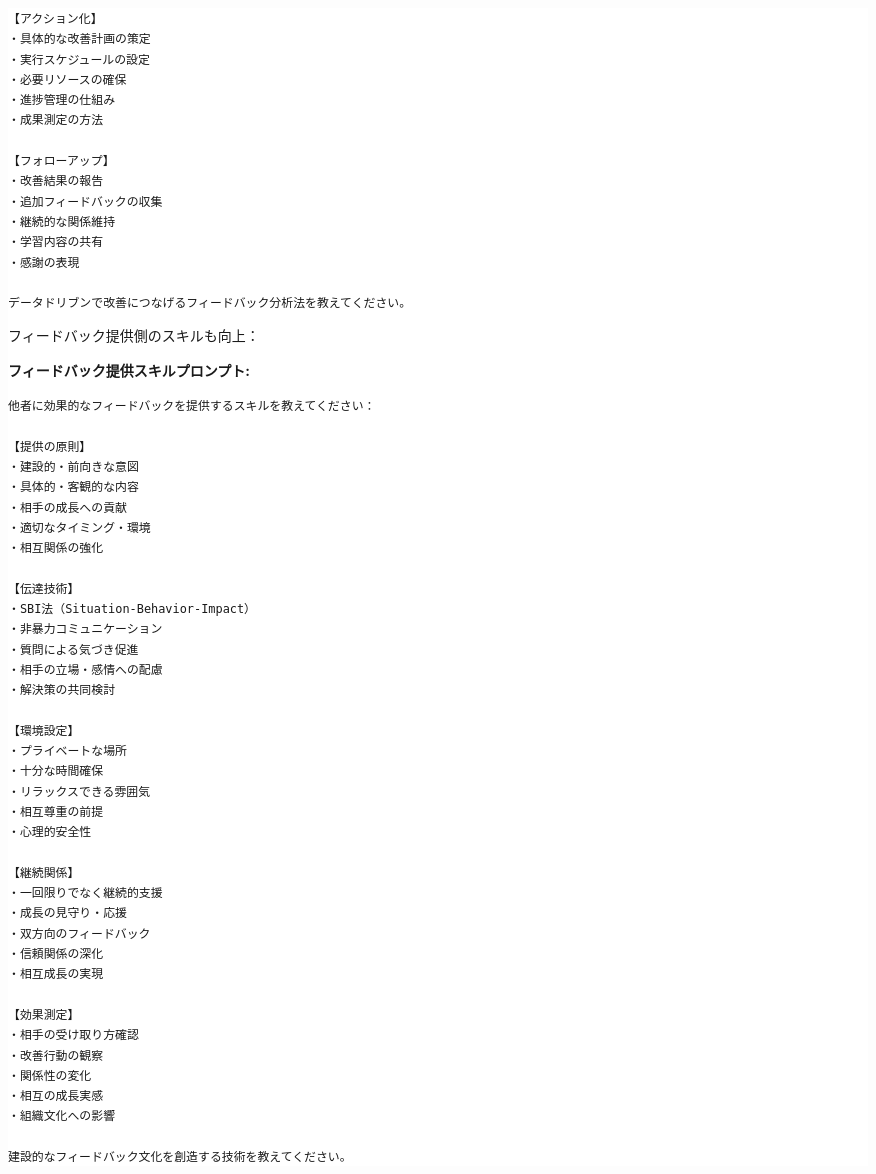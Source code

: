 ```
【アクション化】
・具体的な改善計画の策定
・実行スケジュールの設定
・必要リソースの確保
・進捗管理の仕組み
・成果測定の方法

【フォローアップ】
・改善結果の報告
・追加フィードバックの収集
・継続的な関係維持
・学習内容の共有
・感謝の表現

データドリブンで改善につなげるフィードバック分析法を教えてください。
```

フィードバック提供側のスキルも向上：

**フィードバック提供スキルプロンプト:**
```
他者に効果的なフィードバックを提供するスキルを教えてください：

【提供の原則】
・建設的・前向きな意図
・具体的・客観的な内容
・相手の成長への貢献
・適切なタイミング・環境
・相互関係の強化

【伝達技術】
・SBI法（Situation-Behavior-Impact）
・非暴力コミュニケーション
・質問による気づき促進
・相手の立場・感情への配慮
・解決策の共同検討

【環境設定】
・プライベートな場所
・十分な時間確保
・リラックスできる雰囲気
・相互尊重の前提
・心理的安全性

【継続関係】
・一回限りでなく継続的支援
・成長の見守り・応援
・双方向のフィードバック
・信頼関係の深化
・相互成長の実現

【効果測定】
・相手の受け取り方確認
・改善行動の観察
・関係性の変化
・相互の成長実感
・組織文化への影響

建設的なフィードバック文化を創造する技術を教えてください。
```
